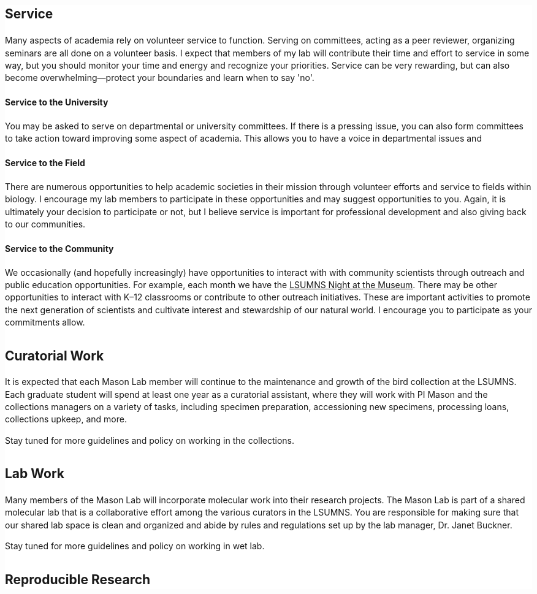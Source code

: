 ## Service

Many aspects of academia rely on volunteer service to function. Serving on committees, acting as a peer reviewer, organizing seminars are all done on a volunteer basis. I expect that members of my lab will contribute their time and effort to service in some way, but you should monitor your time and energy and recognize your priorities. Service can be very rewarding, but can also become overwhelming—protect your boundaries and learn when to say 'no'.

#### Service to the University

You may be asked to serve on departmental or university committees. If there is a pressing issue, you can also form committees to take action toward improving some aspect of academia. This allows you to have a voice in departmental issues and 

#### Service to the Field

There are numerous opportunities to help academic societies in their mission through volunteer efforts and service to fields within biology. I encourage my lab members to participate in these opportunities and may suggest opportunities to you. Again, it is ultimately your decision to participate or not, but I believe service is important for professional development and also giving back to our communities. 

#### Service to the Community

We occasionally (and hopefully increasingly) have opportunities to interact with with community scientists through outreach and public education opportunities. For example, each month we have the <a href="https://www.lsu.edu/mns/news/2019/2019-2020_night-at-the-museum.php">LSUMNS Night at the Museum</a>. There may be other opportunities to interact with K–12 classrooms or contribute to other outreach initiatives. These are important activities to promote the next generation of scientists and cultivate interest and stewardship of our natural world. I encourage you to participate as your commitments allow. 

## Curatorial Work

It is expected that each Mason Lab member will continue to the maintenance and growth of the bird collection at the LSUMNS. Each graduate student will spend at least one year as a curatorial assistant, where they will work with PI Mason and the collections managers on a variety of tasks, including specimen preparation, accessioning new specimens, processing loans, collections upkeep, and more. 

Stay tuned for more guidelines and policy on working in the collections.

## Lab Work

Many members of the Mason Lab will incorporate molecular work into their research projects. The Mason Lab is part of a shared molecular lab that is a collaborative effort among the various curators in the LSUMNS. You are responsible for making sure that our shared lab space is clean and organized and abide by rules and regulations set up by the lab manager, Dr. Janet Buckner.

Stay tuned for more guidelines and policy on working in wet lab.
 
## Reproducible Research
